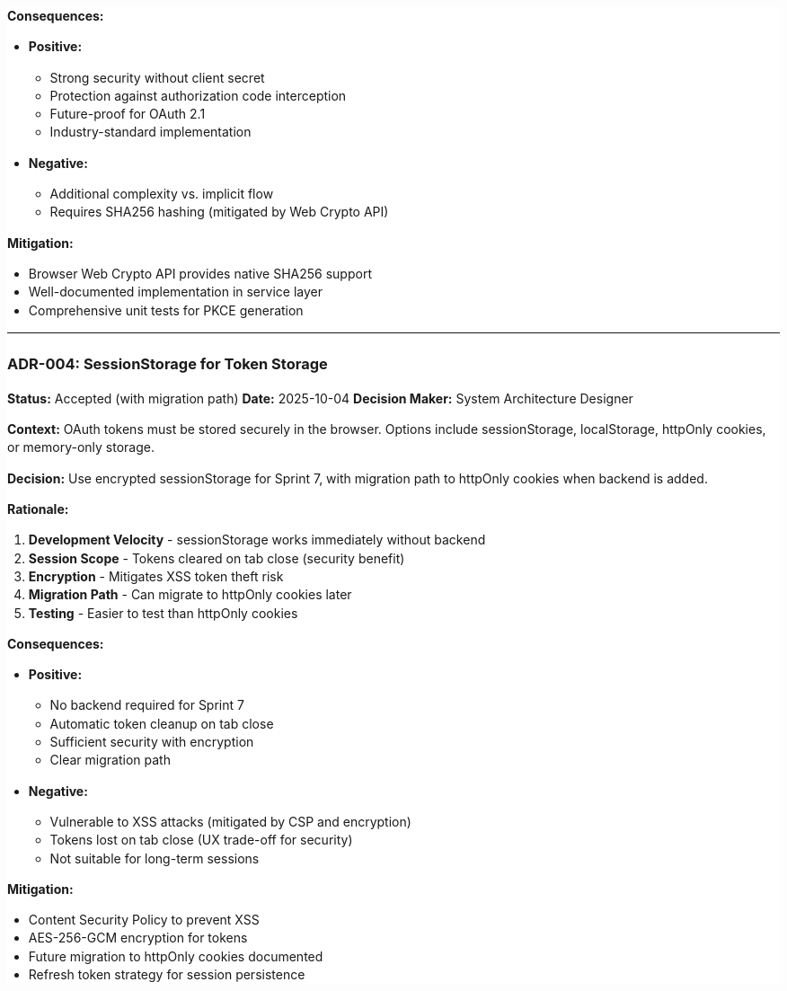 **Consequences:**
- **Positive:**
  - Strong security without client secret
  - Protection against authorization code interception
  - Future-proof for OAuth 2.1
  - Industry-standard implementation

- **Negative:**
  - Additional complexity vs. implicit flow
  - Requires SHA256 hashing (mitigated by Web Crypto API)

**Mitigation:**
- Browser Web Crypto API provides native SHA256 support
- Well-documented implementation in service layer
- Comprehensive unit tests for PKCE generation

---

### ADR-004: SessionStorage for Token Storage

**Status:** Accepted (with migration path)
**Date:** 2025-10-04
**Decision Maker:** System Architecture Designer

**Context:**
OAuth tokens must be stored securely in the browser. Options include sessionStorage, localStorage, httpOnly cookies, or memory-only storage.

**Decision:**
Use encrypted sessionStorage for Sprint 7, with migration path to httpOnly cookies when backend is added.

**Rationale:**
1. **Development Velocity** - sessionStorage works immediately without backend
2. **Session Scope** - Tokens cleared on tab close (security benefit)
3. **Encryption** - Mitigates XSS token theft risk
4. **Migration Path** - Can migrate to httpOnly cookies later
5. **Testing** - Easier to test than httpOnly cookies

**Consequences:**
- **Positive:**
  - No backend required for Sprint 7
  - Automatic token cleanup on tab close
  - Sufficient security with encryption
  - Clear migration path

- **Negative:**
  - Vulnerable to XSS attacks (mitigated by CSP and encryption)
  - Tokens lost on tab close (UX trade-off for security)
  - Not suitable for long-term sessions

**Mitigation:**
- Content Security Policy to prevent XSS
- AES-256-GCM encryption for tokens
- Future migration to httpOnly cookies documented
- Refresh token strategy for session persistence

